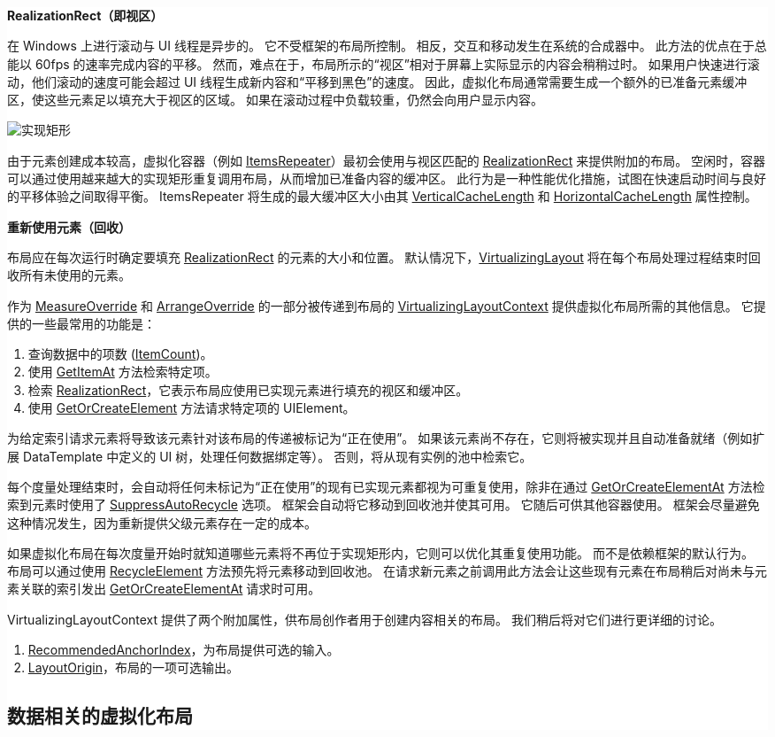 **RealizationRect（即视区）**

在 Windows 上进行滚动与 UI 线程是异步的。 它不受框架的布局所控制。  相反，交互和移动发生在系统的合成器中。 此方法的优点在于总能以 60fps 的速率完成内容的平移。  然而，难点在于，布局所示的“视区”相对于屏幕上实际显示的内容会稍稍过时。 如果用户快速进行滚动，他们滚动的速度可能会超过 UI 线程生成新内容和“平移到黑色”的速度。 因此，虚拟化布局通常需要生成一个额外的已准备元素缓冲区，使这些元素足以填充大于视区的区域。 如果在滚动过程中负载较重，仍然会向用户显示内容。

![实现矩形](images/xaml-attached-layout-realizationrect.png)

由于元素创建成本较高，虚拟化容器（例如 [ItemsRepeater](/windows/uwp/design/controls-and-patterns/items-repeater)）最初会使用与视区匹配的 [RealizationRect](/uwp/api/microsoft.ui.xaml.controls.virtualizinglayoutcontext.realizationrect) 来提供附加的布局。 空闲时，容器可以通过使用越来越大的实现矩形重复调用布局，从而增加已准备内容的缓冲区。 此行为是一种性能优化措施，试图在快速启动时间与良好的平移体验之间取得平衡。 ItemsRepeater 将生成的最大缓冲区大小由其 [VerticalCacheLength](/uwp/api/microsoft.ui.xaml.controls.itemsrepeater.verticalcachelength) 和 [HorizontalCacheLength](/uwp/api/microsoft.ui.xaml.controls.itemsrepeater.verticalcachelength) 属性控制。

**重新使用元素（回收）**

布局应在每次运行时确定要填充 [RealizationRect](/uwp/api/microsoft.ui.xaml.controls.virtualizinglayoutcontext.realizationrect) 的元素的大小和位置。 默认情况下，[VirtualizingLayout](/uwp/api/microsoft.ui.xaml.controls.virtualizinglayout) 将在每个布局处理过程结束时回收所有未使用的元素。

作为 [MeasureOverride](/uwp/api/microsoft.ui.xaml.controls.virtualizinglayout.measureoverride) 和 [ArrangeOverride](/uwp/api/microsoft.ui.xaml.controls.virtualizinglayout.arrangeoverride) 的一部分被传递到布局的 [VirtualizingLayoutContext](/uwp/api/microsoft.ui.xaml.controls.virtualizinglayoutcontext) 提供虚拟化布局所需的其他信息。 它提供的一些最常用的功能是：

1. 查询数据中的项数 ([ItemCount](/uwp/api/microsoft.ui.xaml.controls.virtualizinglayoutcontext.itemcount))。
2. 使用 [GetItemAt](/uwp/api/microsoft.ui.xaml.controls.virtualizinglayoutcontext.getitemat) 方法检索特定项。
3. 检索 [RealizationRect](/uwp/api/microsoft.ui.xaml.controls.virtualizinglayoutcontext.realizationrect)，它表示布局应使用已实现元素进行填充的视区和缓冲区。
4. 使用 [GetOrCreateElement](/uwp/api/microsoft.ui.xaml.controls.virtualizinglayoutcontext.getorcreateelementat) 方法请求特定项的 UIElement。

为给定索引请求元素将导致该元素针对该布局的传递被标记为“正在使用”。 如果该元素尚不存在，它则将被实现并且自动准备就绪（例如扩展 DataTemplate 中定义的 UI 树，处理任何数据绑定等）。  否则，将从现有实例的池中检索它。

每个度量处理结束时，会自动将任何未标记为“正在使用”的现有已实现元素都视为可重复使用，除非在通过 [GetOrCreateElementAt](/uwp/api/microsoft.ui.xaml.controls.virtualizinglayoutcontext.getorcreateelementat) 方法检索到元素时使用了 [SuppressAutoRecycle](/uwp/api/microsoft.ui.xaml.controls.elementrealizationoptions) 选项。 框架会自动将它移动到回收池并使其可用。 它随后可供其他容器使用。 框架会尽量避免这种情况发生，因为重新提供父级元素存在一定的成本。

如果虚拟化布局在每次度量开始时就知道哪些元素将不再位于实现矩形内，它则可以优化其重复使用功能。 而不是依赖框架的默认行为。 布局可以通过使用 [RecycleElement](/uwp/api/microsoft.ui.xaml.controls.virtualizinglayoutcontext.recycleelement) 方法预先将元素移动到回收池。  在请求新元素之前调用此方法会让这些现有元素在布局稍后对尚未与元素关联的索引发出 [GetOrCreateElementAt](/uwp/api/microsoft.ui.xaml.controls.virtualizinglayoutcontext.getorcreateelementat) 请求时可用。

VirtualizingLayoutContext 提供了两个附加属性，供布局创作者用于创建内容相关的布局。 我们稍后将对它们进行更详细的讨论。

1. [RecommendedAnchorIndex](/uwp/api/microsoft.ui.xaml.controls.virtualizinglayoutcontext.recommendedanchorindex)，为布局提供可选的输入。 
2. [LayoutOrigin](/uwp/api/microsoft.ui.xaml.controls.virtualizinglayoutcontext.layoutorigin)，布局的一项可选输出。 

## <a name="data-dependent-virtualizing-layouts"></a>数据相关的虚拟化布局
